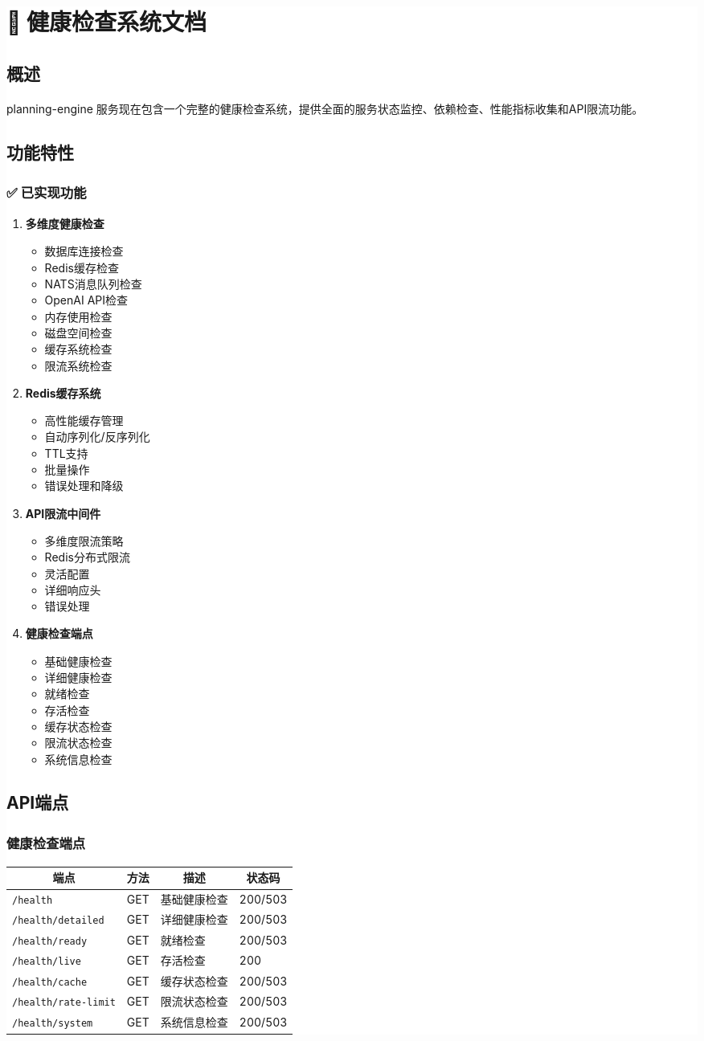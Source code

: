 # 🏥 健康检查系统文档

## 概述

planning-engine 服务现在包含一个完整的健康检查系统，提供全面的服务状态监控、依赖检查、性能指标收集和API限流功能。

## 功能特性

### ✅ 已实现功能

1. **多维度健康检查**
   - 数据库连接检查
   - Redis缓存检查
   - NATS消息队列检查
   - OpenAI API检查
   - 内存使用检查
   - 磁盘空间检查
   - 缓存系统检查
   - 限流系统检查

2. **Redis缓存系统**
   - 高性能缓存管理
   - 自动序列化/反序列化
   - TTL支持
   - 批量操作
   - 错误处理和降级

3. **API限流中间件**
   - 多维度限流策略
   - Redis分布式限流
   - 灵活配置
   - 详细响应头
   - 错误处理

4. **健康检查端点**
   - 基础健康检查
   - 详细健康检查
   - 就绪检查
   - 存活检查
   - 缓存状态检查
   - 限流状态检查
   - 系统信息检查

## API端点

### 健康检查端点

| 端点 | 方法 | 描述 | 状态码 |
|------|------|------|--------|
| `/health` | GET | 基础健康检查 | 200/503 |
| `/health/detailed` | GET | 详细健康检查 | 200/503 |
| `/health/ready` | GET | 就绪检查 | 200/503 |
| `/health/live` | GET | 存活检查 | 200 |
| `/health/cache` | GET | 缓存状态检查 | 200/503 |
| `/health/rate-limit` | GET | 限流状态检查 | 200/503 |
| `/health/system` | GET | 系统信息检查 | 200/503 |
